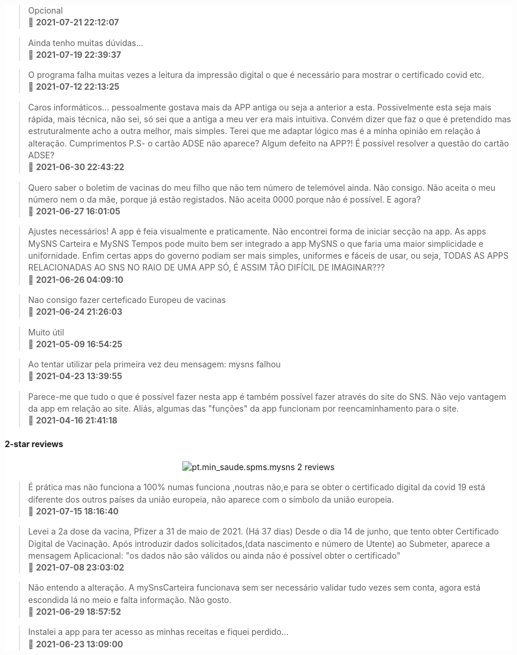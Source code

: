 > Opcional<br> :date: __2021-07-21 22:12:07__

> Ainda tenho muitas dúvidas...<br> :date: __2021-07-19 22:39:37__

> O programa falha muitas vezes a leitura da impressão digital o que é necessário para mostrar o certificado covid etc.<br> :date: __2021-07-12 22:13:25__

> Caros informáticos... pessoalmente gostava mais da APP antiga ou seja a anterior a esta. Possivelmente esta seja mais rápida, mais técnica, não sei, só sei que a antiga a meu ver era mais intuitiva. Convém dizer que faz o que é pretendido mas estruturalmente acho a outra melhor, mais simples. Terei que me adaptar lógico mas é a minha opinião em relação á alteração. Cumprimentos P.S- o cartão ADSE não aparece? Algum defeito na APP?! É possível resolver a questão do cartão ADSE?<br> :date: __2021-06-30 22:43:22__

> Quero saber o boletim de vacinas do meu filho que não tem número de telemóvel ainda. Não consigo. Não aceita o meu número nem o da mãe, porque já estão registados. Não aceita 0000 porque não é possível. E agora?<br> :date: __2021-06-27 16:01:05__

> Ajustes necessários! A app é feia visualmente e praticamente. Não encontrei forma de iniciar secção na app. As apps MySNS Carteira e MySNS Tempos pode muito bem ser integrado a app MySNS o que faria uma maior simplicidade e unifornidade. Enfim certas apps do governo podiam ser mais simples, uniformes e fáceis de usar, ou seja, TODAS AS APPS RELACIONADAS AO SNS NO RAIO DE UMA APP SÓ, É ASSIM TÃO DIFÍCIL DE IMAGINAR???<br> :date: __2021-06-26 04:09:10__

> Nao consigo fazer certeficado Europeu de vacinas<br> :date: __2021-06-24 21:26:03__

> Muito útil<br> :date: __2021-05-09 16:54:25__

> Ao tentar utilizar pela primeira vez deu mensagem: mysns falhou<br> :date: __2021-04-23 13:39:55__

> Parece-me que tudo o que é possível fazer nesta app é também possível fazer através do site do SNS. Não vejo vantagem da app em relação ao site. Aliás, algumas das "funções" da app funcionam por reencaminhamento para o site.<br> :date: __2021-04-16 21:41:18__



#### 2-star reviews

<p align="center">
<img src="resources/pt.min_saude.spms.mysns___1.7.0/2_star_reviews_wordcloud.png" alt="pt.min_saude.spms.mysns 2 reviews"/>
</p>

> É prática mas não funciona a 100% numas funciona ,noutras não,e para se obter o certificado digital da covid 19 está diferente dos outros países da união europeia, não aparece com o símbolo da união europeia.<br> :date: __2021-07-15 18:16:40__

> Levei a 2a dose da vacina, Pfizer a 31 de maio de 2021. (Há 37 dias) Desde o dia 14 de junho, que tento obter Certificado Digital de Vacinação. Após introduzir dados solicitados,(data nascimento e número de Utente) ao Submeter, aparece a mensagem Aplicacional: "os dados não são válidos ou ainda não é possível obter o certificado"<br> :date: __2021-07-08 23:03:02__

> Não entendo a alteração. A mySnsCarteira funcionava sem ser necessário validar tudo vezes sem conta, agora está escondida lá no meio e falta informação. Não gosto.<br> :date: __2021-06-29 18:57:52__

> Instalei a app para ter acesso as minhas receitas e fiquei perdido...<br> :date: __2021-06-23 13:09:00__
